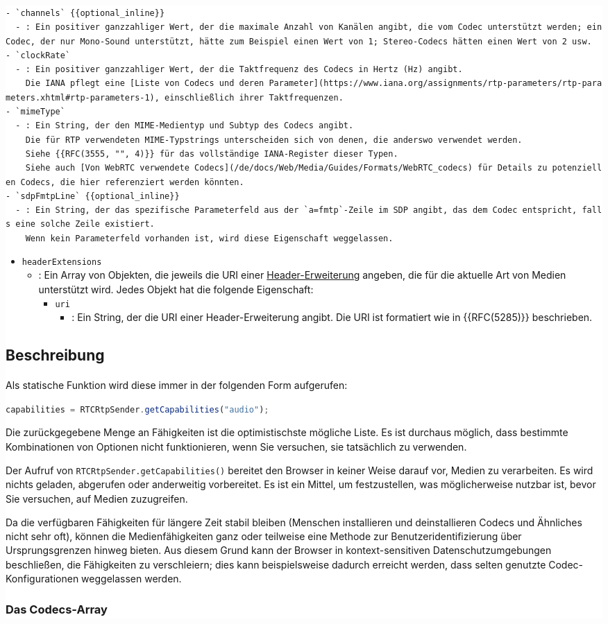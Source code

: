     - `channels` {{optional_inline}}
      - : Ein positiver ganzzahliger Wert, der die maximale Anzahl von Kanälen angibt, die vom Codec unterstützt werden; ein Codec, der nur Mono-Sound unterstützt, hätte zum Beispiel einen Wert von 1; Stereo-Codecs hätten einen Wert von 2 usw.
    - `clockRate`
      - : Ein positiver ganzzahliger Wert, der die Taktfrequenz des Codecs in Hertz (Hz) angibt.
        Die IANA pflegt eine [Liste von Codecs und deren Parameter](https://www.iana.org/assignments/rtp-parameters/rtp-parameters.xhtml#rtp-parameters-1), einschließlich ihrer Taktfrequenzen.
    - `mimeType`
      - : Ein String, der den MIME-Medientyp und Subtyp des Codecs angibt.
        Die für RTP verwendeten MIME-Typstrings unterscheiden sich von denen, die anderswo verwendet werden.
        Siehe {{RFC(3555, "", 4)}} für das vollständige IANA-Register dieser Typen.
        Siehe auch [Von WebRTC verwendete Codecs](/de/docs/Web/Media/Guides/Formats/WebRTC_codecs) für Details zu potenziellen Codecs, die hier referenziert werden könnten.
    - `sdpFmtpLine` {{optional_inline}}
      - : Ein String, der das spezifische Parameterfeld aus der `a=fmtp`-Zeile im SDP angibt, das dem Codec entspricht, falls eine solche Zeile existiert.
        Wenn kein Parameterfeld vorhanden ist, wird diese Eigenschaft weggelassen.

- `headerExtensions`
  - : Ein Array von Objekten, die jeweils die URI einer [Header-Erweiterung](https://datatracker.ietf.org/doc/html/rfc3550#section-5.3.1) angeben, die für die aktuelle Art von Medien unterstützt wird.
    Jedes Objekt hat die folgende Eigenschaft:
    - `uri`
      - : Ein String, der die URI einer Header-Erweiterung angibt.
        Die URI ist formatiert wie in {{RFC(5285)}} beschrieben.

## Beschreibung

Als statische Funktion wird diese immer in der folgenden Form aufgerufen:

```js
capabilities = RTCRtpSender.getCapabilities("audio");
```

Die zurückgegebene Menge an Fähigkeiten ist die optimistischste mögliche Liste.
Es ist durchaus möglich, dass bestimmte Kombinationen von Optionen nicht funktionieren, wenn Sie versuchen, sie tatsächlich zu verwenden.

Der Aufruf von `RTCRtpSender.getCapabilities()` bereitet den Browser in keiner Weise darauf vor, Medien zu verarbeiten.
Es wird nichts geladen, abgerufen oder anderweitig vorbereitet.
Es ist ein Mittel, um festzustellen, was möglicherweise nutzbar ist, bevor Sie versuchen, auf Medien zuzugreifen.

Da die verfügbaren Fähigkeiten für längere Zeit stabil bleiben (Menschen installieren und deinstallieren Codecs und Ähnliches nicht sehr oft), können die Medienfähigkeiten ganz oder teilweise eine Methode zur Benutzeridentifizierung über Ursprungsgrenzen hinweg bieten.
Aus diesem Grund kann der Browser in kontext-sensitiven Datenschutzumgebungen beschließen, die Fähigkeiten zu verschleiern; dies kann beispielsweise dadurch erreicht werden, dass selten genutzte Codec-Konfigurationen weggelassen werden.

### Das Codecs-Array

